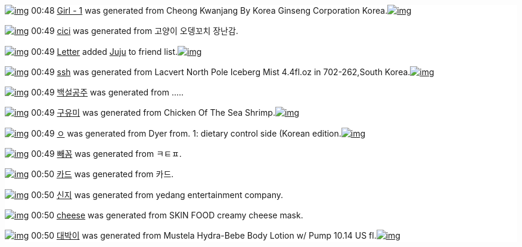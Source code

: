 [![img](http://www.deviantsart.com/s4hqpd.png)](http://www.barcodekanojo.com/kanojo/2965577/Girl%20-%201) 00:48 [Girl - 1](http://www.barcodekanojo.com/kanojo/2965577/Girl%20-%201) was generated from Cheong Kwanjang By Korea Ginseng Corporation Korea.[![img](http://www.deviantsart.com/311g4po.jpeg)](http://www.barcodekanojo.com/product_images/barcode/5634460/1401983282/50x50xCheong,P20Kwanjang,P20By,P20Korea,P20Ginseng,P20Corporation,P20Korea.jpg,qw=88,ah=88.pagespeed.ic.qHIYTcZvae.jpg) 

[![img](http://www.deviantsart.com/205jl8i.png)](http://www.barcodekanojo.com/kanojo/2965578/cici) 00:49 [cici](http://www.barcodekanojo.com/kanojo/2965578/cici) was generated from 고양이 오뎅꼬치 장난감.

[![img](http://www.deviantsart.com/rh03sr.jpeg)](http://www.barcodekanojo.com/user/462233/Letter) 00:49 [Letter](http://www.barcodekanojo.com/user/462233/Letter) added [Juju](http://www.barcodekanojo.com/kanojo/2520565/Juju) to friend list.[![img](http://www.deviantsart.com/2rugt1q.png)](http://www.barcodekanojo.com/kanojo/2520565/Juju) 

[![img](http://www.deviantsart.com/htqg14.png)](http://www.barcodekanojo.com/kanojo/2965579/ssh) 00:49 [ssh](http://www.barcodekanojo.com/kanojo/2965579/ssh) was generated from Lacvert North Pole Iceberg Mist 4.4fl.oz in 702-262,South Korea.[![img](http://www.deviantsart.com/719h14.jpeg)](http://www.barcodekanojo.com/product_images/barcode/5634463/1401983297/50x50xLacvert,P20North,P20Pole,P20Iceberg,P20Mist,P204.4fl.oz.jpg,qw=88,ah=88.pagespeed.ic.cww7y3ep3E.jpg) 

[![img](http://www.deviantsart.com/1qteoe8.png)](http://www.barcodekanojo.com/kanojo/2965580/%EB%B0%B1%EC%84%A4%EA%B3%B5%EC%A3%BC) 00:49 [백설공주](http://www.barcodekanojo.com/kanojo/2965580/%EB%B0%B1%EC%84%A4%EA%B3%B5%EC%A3%BC) was generated from .....

[![img](http://www.deviantsart.com/1q28p56.png)](http://www.barcodekanojo.com/kanojo/2965581/%EA%B5%AC%EC%9C%A0%EB%AF%B8) 00:49 [구유미](http://www.barcodekanojo.com/kanojo/2965581/%EA%B5%AC%EC%9C%A0%EB%AF%B8) was generated from Chicken Of The Sea Shrimp.[![img](http://www.deviantsart.com/16p8ks7.jpeg)](http://www.barcodekanojo.com/product_images/barcode/5634465/1401983321/50x50xChicken,P20Of,P20The,P20Sea,P20Shrimp.jpg,qw=88,ah=88.pagespeed.ic.BJ8JDUXNMN.jpg) 

[![img](http://www.deviantsart.com/1nv61ja.png)](http://www.barcodekanojo.com/kanojo/2965582/%E3%85%87) 00:49 [ㅇ](http://www.barcodekanojo.com/kanojo/2965582/%E3%85%87) was generated from Dyer from. 1: dietary control side (Korean edition.[![img](http://www.deviantsart.com/2mdtkkj.jpeg)](http://www.barcodekanojo.com/product_images/barcode/5634466/1401983333/50x50xDyer,P20from.,P201,P3A,P20dietary,P20control,P20side,P20,P28Korean,P20edition.jpg,qw=88,ah=88.pagespeed.ic.gXBLRhKwes.jpg) 

[![img](http://www.deviantsart.com/392jhld.png)](http://www.barcodekanojo.com/kanojo/2965583/%EB%B9%BC%EA%BC%BC) 00:49 [빼꼼](http://www.barcodekanojo.com/kanojo/2965583/%EB%B9%BC%EA%BC%BC) was generated from ㅋㅌㅍ.

[![img](http://www.deviantsart.com/1mn7rs7.png)](http://www.barcodekanojo.com/kanojo/2965584/%EC%B9%B4%EB%93%9C) 00:50 [카드](http://www.barcodekanojo.com/kanojo/2965584/%EC%B9%B4%EB%93%9C) was generated from 카드.

[![img](http://www.deviantsart.com/12s6v7g.png)](http://www.barcodekanojo.com/kanojo/2965585/%EC%8B%A0%EC%A7%80) 00:50 [신지](http://www.barcodekanojo.com/kanojo/2965585/%EC%8B%A0%EC%A7%80) was generated from yedang entertainment company.

[![img](http://www.deviantsart.com/2aor75m.png)](http://www.barcodekanojo.com/kanojo/2965586/cheese) 00:50 [cheese](http://www.barcodekanojo.com/kanojo/2965586/cheese) was generated from SKIN FOOD creamy cheese mask.

[![img](http://www.deviantsart.com/2iihiaj.png)](http://www.barcodekanojo.com/kanojo/2965587/%EB%8C%80%EB%B0%95%EC%9D%B4) 00:50 [대박이](http://www.barcodekanojo.com/kanojo/2965587/%EB%8C%80%EB%B0%95%EC%9D%B4) was generated from Mustela Hydra-Bebe Body Lotion w/ Pump 10.14 US fl.[![img](http://www.deviantsart.com/d20hr4.jpeg)](http://www.barcodekanojo.com/product_images/barcode/5634471/1401983388/Mustela%20Hydra-Bebe%20Body%20Lotion%20w%2F%20Pump%2010.14%20US%20fl.jpg) 
